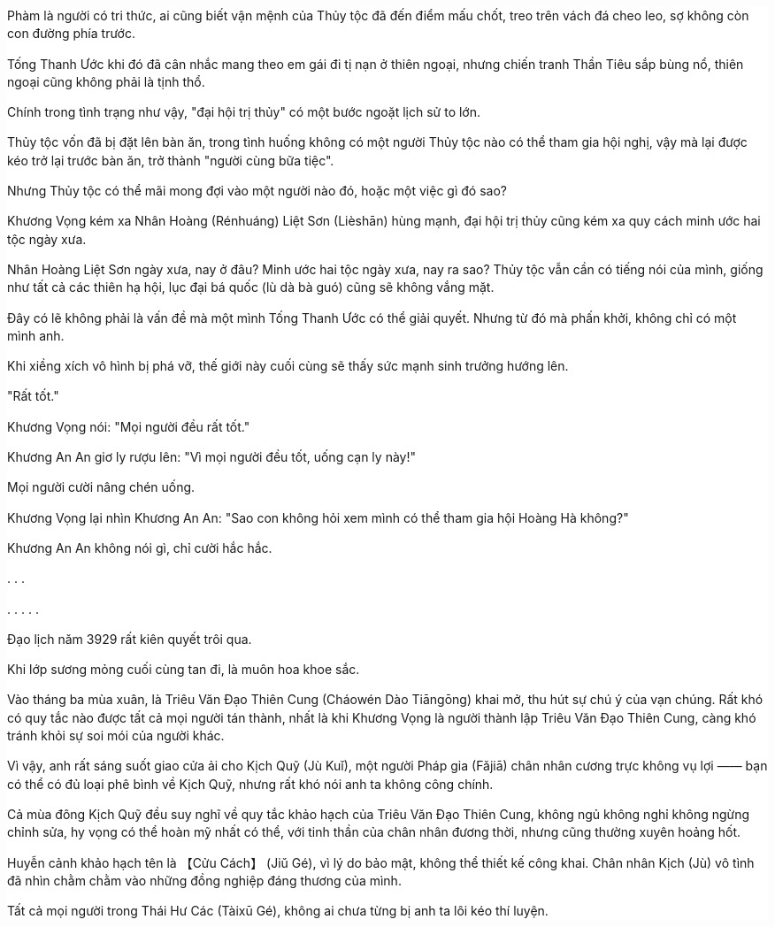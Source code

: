 Phàm là người có tri thức, ai cũng biết vận mệnh của Thủy tộc đã đến điểm mấu chốt, treo trên vách đá cheo leo, sợ không còn con đường phía trước.

Tống Thanh Ước khi đó đã cân nhắc mang theo em gái đi tị nạn ở thiên ngoại, nhưng chiến tranh Thần Tiêu sắp bùng nổ, thiên ngoại cũng không phải là tịnh thổ.

Chính trong tình trạng như vậy, "đại hội trị thủy" có một bước ngoặt lịch sử to lớn.

Thủy tộc vốn đã bị đặt lên bàn ăn, trong tình huống không có một người Thủy tộc nào có thể tham gia hội nghị, vậy mà lại được kéo trở lại trước bàn ăn, trở thành "người cùng bữa tiệc".

Nhưng Thủy tộc có thể mãi mong đợi vào một người nào đó, hoặc một việc gì đó sao?

Khương Vọng kém xa Nhân Hoàng (Rénhuáng) Liệt Sơn (Lièshān) hùng mạnh, đại hội trị thủy cũng kém xa quy cách minh ước hai tộc ngày xưa.

Nhân Hoàng Liệt Sơn ngày xưa, nay ở đâu? Minh ước hai tộc ngày xưa, nay ra sao? Thủy tộc vẫn cần có tiếng nói của mình, giống như tất cả các thiên hạ hội, lục đại bá quốc (lù dà bà guó) cũng sẽ không vắng mặt.

Đây có lẽ không phải là vấn đề mà một mình Tống Thanh Ước có thể giải quyết. Nhưng từ đó mà phấn khởi, không chỉ có một mình anh.

Khi xiềng xích vô hình bị phá vỡ, thế giới này cuối cùng sẽ thấy sức mạnh sinh trưởng hướng lên.

"Rất tốt."

Khương Vọng nói: "Mọi người đều rất tốt."

Khương An An giơ ly rượu lên: "Vì mọi người đều tốt, uống cạn ly này!"

Mọi người cười nâng chén uống.

Khương Vọng lại nhìn Khương An An: "Sao con không hỏi xem mình có thể tham gia hội Hoàng Hà không?"

Khương An An không nói gì, chỉ cười hắc hắc.

. . .

. . . . .

Đạo lịch năm 3929 rất kiên quyết trôi qua.

Khi lớp sương mỏng cuối cùng tan đi, là muôn hoa khoe sắc.

Vào tháng ba mùa xuân, là Triêu Văn Đạo Thiên Cung (Cháowén Dào Tiāngōng) khai mở, thu hút sự chú ý của vạn chúng. Rất khó có quy tắc nào được tất cả mọi người tán thành, nhất là khi Khương Vọng là người thành lập Triêu Văn Đạo Thiên Cung, càng khó tránh khỏi sự soi mói của người khác.

Vì vậy, anh rất sáng suốt giao cửa ải cho Kịch Quỹ (Jù Kuǐ), một người Pháp gia (Fǎjiā) chân nhân cương trực không vụ lợi —— bạn có thể có đủ loại phê bình về Kịch Quỹ, nhưng rất khó nói anh ta không công chính.

Cả mùa đông Kịch Quỹ đều suy nghĩ về quy tắc khảo hạch của Triêu Văn Đạo Thiên Cung, không ngủ không nghỉ không ngừng chỉnh sửa, hy vọng có thể hoàn mỹ nhất có thể, với tinh thần của chân nhân đương thời, nhưng cũng thường xuyên hoảng hốt.

Huyễn cảnh khảo hạch tên là 【Cửu Cách】 (Jiǔ Gé), vì lý do bảo mật, không thể thiết kế công khai. Chân nhân Kịch (Jù) vô tình đã nhìn chằm chằm vào những đồng nghiệp đáng thương của mình.

Tất cả mọi người trong Thái Hư Các (Tàixū Gé), không ai chưa từng bị anh ta lôi kéo thí luyện.
